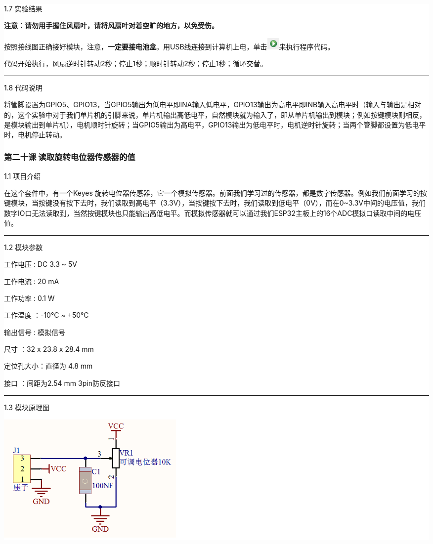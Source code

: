 
1.7 实验结果

**注意：请勿用手握住风扇叶，请将风扇叶对着空旷的地方，以免受伤。**

按照接线图正确接好模块，注意，**一定要接电池盒**。用USB线连接到计算机上电，单击![1305](media/1305.png)来执行程序代码。

代码开始执行，风扇逆时针转动2秒；停止1秒；顺时针转动2秒；停止1秒；循环交替。

---

1.8 代码说明

将管脚设置为GPIO5、GPIO13，当GPIO5输出为低电平即INA输入低电平，GPIO13输出为高电平即INB输入高电平时（输入与输出是相对的，这个实验中对于我们单片机的引脚来说，单片机输出高低电平，自然模块就为输入了，即从单片机输出到模块；例如按键模块则相反，是模块输出到单片机），电机顺时针旋转；当GPIO5输出为高电平，GPIO13输出为低电平时，电机逆时针旋转；当两个管脚都设置为低电平时，电机停止转动。
### 第二十课 读取旋转电位器传感器的值

1.1 项目介绍

在这个套件中，有一个Keyes 旋转电位器传感器，它一个模拟传感器。前面我们学习过的传感器，都是数字传感器。例如我们前面学习的按键模块，当按键没有按下去时，我们读取到高电平（3.3V），当按键按下去时，我们读取到低电平（0V），而在0~3.3V中间的电压值，我们数字IO口无法读取到，当然按键模块也只能输出高低电平。而模拟传感器就可以通过我们ESP32主板上的16个ADC模拟口读取中间的电压值。

---

1.2 模块参数

工作电压 : DC 3.3 ~ 5V 

工作电流 : 20 mA

工作功率 : 0.1 W

工作温度 ：-10°C ~ +50°C

输出信号 : 模拟信号

尺寸 ：32 x 23.8 x 28.4 mm

定位孔大小：直径为 4.8 mm

接口 ：间距为2.54 mm 3pin防反接口

---

1.3 模块原理图

![](media/201301.png)
